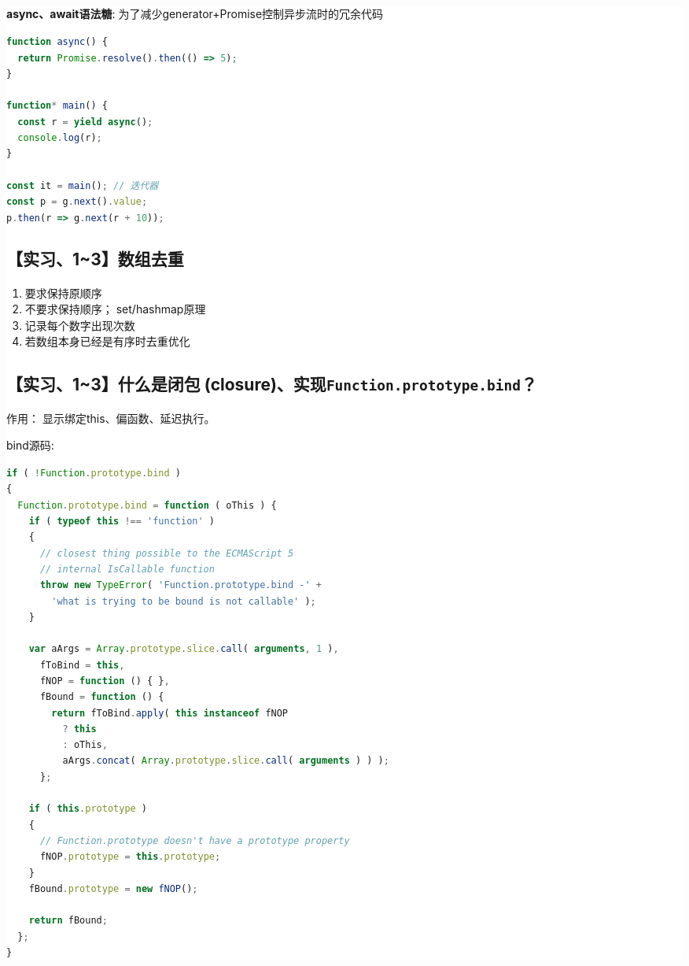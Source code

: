 **async、await语法糖**: 为了减少generator+Promise控制异步流时的冗余代码

```js
function async() {
  return Promise.resolve().then(() => 5);
}

function* main() {
  const r = yield async();
  console.log(r);
}

const it = main(); // 迭代器
const p = g.next().value;
p.then(r => g.next(r + 10));
```


## 【实习、1~3】数组去重

1. 要求保持原顺序
2. 不要求保持顺序； set/hashmap原理
3. 记录每个数字出现次数
4. 若数组本身已经是有序时去重优化

## 【实习、1~3】什么是闭包 (closure)、实现`Function.prototype.bind`？

作用： 显示绑定this、偏函数、延迟执行。

bind源码:

```js
if ( !Function.prototype.bind )
{
  Function.prototype.bind = function ( oThis ) {
    if ( typeof this !== 'function' )
    {
      // closest thing possible to the ECMAScript 5
      // internal IsCallable function
      throw new TypeError( 'Function.prototype.bind -' +
        'what is trying to be bound is not callable' );
    }

    var aArgs = Array.prototype.slice.call( arguments, 1 ),
      fToBind = this,
      fNOP = function () { },
      fBound = function () {
        return fToBind.apply( this instanceof fNOP
          ? this
          : oThis,
          aArgs.concat( Array.prototype.slice.call( arguments ) ) );
      };

    if ( this.prototype )
    {
      // Function.prototype doesn't have a prototype property
      fNOP.prototype = this.prototype;
    }
    fBound.prototype = new fNOP();

    return fBound;
  };
}
``` 
